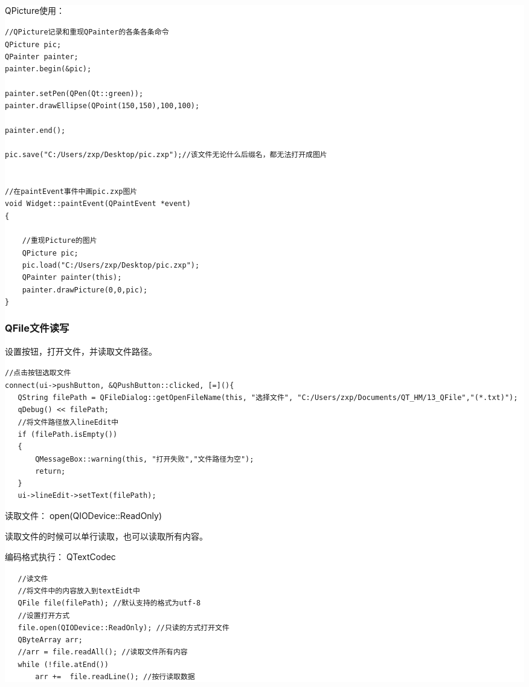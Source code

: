 QPicture使用：

    //QPicture记录和重现QPainter的各条各条命令
    QPicture pic;
    QPainter painter;
    painter.begin(&pic);

    painter.setPen(QPen(Qt::green));
    painter.drawEllipse(QPoint(150,150),100,100);

    painter.end();

    pic.save("C:/Users/zxp/Desktop/pic.zxp");//该文件无论什么后缀名，都无法打开成图片


	//在paintEvent事件中画pic.zxp图片
	void Widget::paintEvent(QPaintEvent *event)
	{
	
	    //重现Picture的图片
	    QPicture pic;
	    pic.load("C:/Users/zxp/Desktop/pic.zxp");
	    QPainter painter(this);
	    painter.drawPicture(0,0,pic);
	}


### QFile文件读写


设置按钮，打开文件，并读取文件路径。

 	//点击按钮选取文件
    connect(ui->pushButton, &QPushButton::clicked, [=](){
       QString filePath = QFileDialog::getOpenFileName(this, "选择文件", "C:/Users/zxp/Documents/QT_HM/13_QFile","(*.txt)");
       qDebug() << filePath;
       //将文件路径放入lineEdit中
       if (filePath.isEmpty())
       {
           QMessageBox::warning(this, "打开失败","文件路径为空");
           return;
       }
       ui->lineEdit->setText(filePath);

读取文件： open(QIODevice::ReadOnly)

读取文件的时候可以单行读取，也可以读取所有内容。

编码格式执行： QTextCodec

       //读文件
       //将文件中的内容放入到textEidt中
       QFile file(filePath); //默认支持的格式为utf-8
       //设置打开方式
       file.open(QIODevice::ReadOnly); //只读的方式打开文件
       QByteArray arr;
       //arr = file.readAll(); //读取文件所有内容
       while (!file.atEnd())
           arr +=  file.readLine(); //按行读取数据
